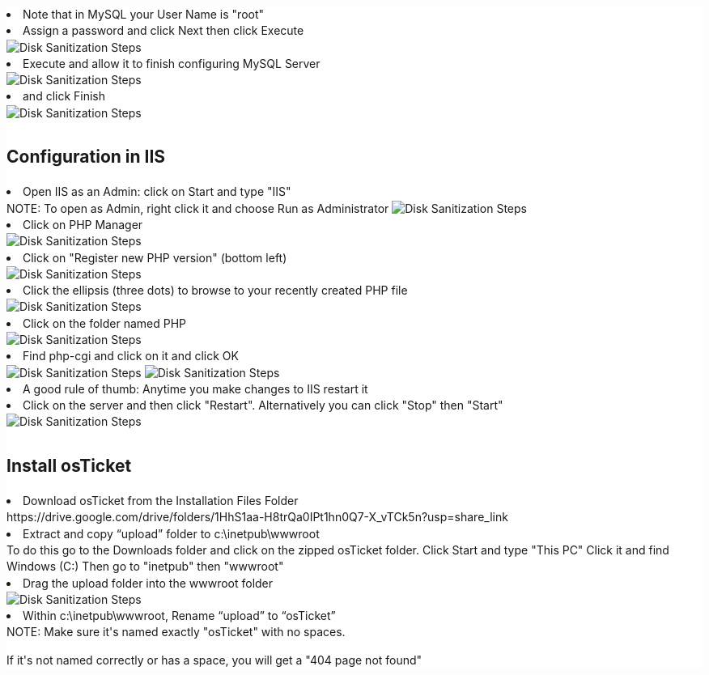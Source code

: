 <p>
<li>Note that in MySQL your User Name is "root"</li>
<li>Assign a password and click Next then click Execute</li>
<img src="https://imgur.com/lElrevv.png" height="60%" width="60%" alt="Disk Sanitization Steps"/>
<li>Execute and allow it to finish configuring MySQL Server</li>  
<img src="https://imgur.com/lwunntS.png" height="60%" width="60%" alt="Disk Sanitization Steps"/>
<Li>and click Finish</li>
<img src="https://imgur.com/5gx7izp.png" height="60%" width="60%" alt="Disk Sanitization Steps"/>  
  
<p>
<h2>Configuration in IIS</h2>   

<li> Open IIS as an Admin: click on Start and type "IIS"</li>  
NOTE: To open as Admin, right click it and choose Run as Administrator  
<img src="https://imgur.com/ddvXcf4.png" height="60%" width="60%" alt="Disk Sanitization Steps"/>
  
<li>Click on PHP Manager</li>
<img src="https://imgur.com/zzPConW.png" height="80%" width="80%" alt="Disk Sanitization Steps"/>
<li>Click on "Register new PHP version" (bottom left)</li>
<img src="https://imgur.com/Q5fPE8i.png" height="80%" width="80%" alt="Disk Sanitization Steps"/>
<li>Click the ellipsis (three dots) to browse to your recently created PHP file</li>
<img src="https://imgur.com/smtl4uA.png" height="80%" width="80%" alt="Disk Sanitization Steps"/>
<li>Click on the folder named PHP</li>  
<img src="https://imgur.com/3bvp41T.png" height="80%" width="80%" alt="Disk Sanitization Steps"/>
<li>Find php-cgi and click on it and click OK</li>  
<img src="https://imgur.com/f93mNhV.png" height="80%" width="80%" alt="Disk Sanitization Steps"/>
<img src="https://imgur.com/B1GGwfU.png" height="80%" width="80%" alt="Disk Sanitization Steps"/>
<li>A good rule of thumb: Anytime you make changes to IIS restart it</li> 
<li>Click on the server and then click "Restart". Alternatively you can click "Stop" then "Start"</li>  
<img src=https://imgur.com/yw5brMg.png" height="80%" width="80%" alt="Disk Sanitization Steps"/>
  
<h2>Install osTicket</h2>
<li>Download osTicket from the Installation Files Folder</li>
https://drive.google.com/drive/folders/1HhS1aa-H8trQa0IPt1hn0Q7-X_vTCk5n?usp=share_link
<li>Extract and copy “upload” folder to c:\inetpub\wwwroot</li>
To do this go to the Downloads folder and click on the zipped osTicket folder.
Click Start and type "This PC" Click it and find Windows (C:) 
Then go to "inetpub" then "wwwroot"
<li>Drag the upload folder into the wwwroot folder</li> 
<img src=https://imgur.com/16P0hUW.png" height="100%" width="100%" alt="Disk Sanitization Steps"/>
<li>Within c:\inetpub\wwwroot, Rename “upload” to “osTicket”</li>
NOTE: Make sure it's named exactly "osTicket" with no spaces.
 <p>
If it's not named correctly or has a space, you will get a "404 page not found"
 <p>
   